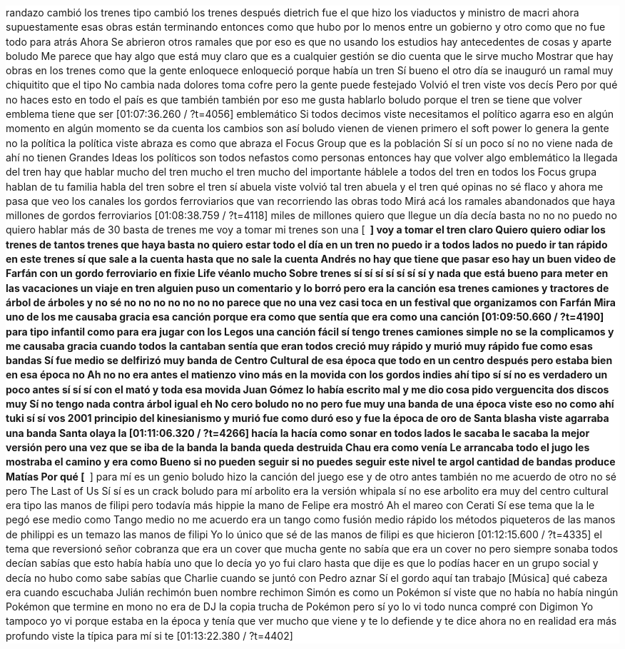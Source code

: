 randazo cambió los trenes tipo cambió los trenes después dietrich fue el que hizo los viaductos y ministro de macri ahora supuestamente esas obras están terminando entonces como que hubo por lo menos entre un gobierno y otro como que no fue todo para atrás Ahora Se abrieron otros ramales que por eso es que no usando los estudios hay antecedentes de cosas y aparte boludo Me parece que hay algo que está muy claro que es a cualquier gestión se dio cuenta que le sirve mucho Mostrar que hay obras en los trenes como que la gente enloquece enloqueció porque había un tren Sí bueno el otro día se inauguró un ramal muy chiquitito que el tipo No cambia nada dolores toma cofre pero la gente puede festejado Volvió el tren viste vos decís Pero por qué no haces esto en todo el país es que también también por eso me gusta hablarlo boludo porque el tren se tiene que volver emblema tiene que ser 
[01:07:36.260 / ?t=4056]
emblemático Si todos decimos viste necesitamos el político agarra eso en algún momento en algún momento se da cuenta los cambios son así boludo vienen de vienen primero el soft power lo genera la gente no la política la política viste abraza es como que abraza el Focus Group que es la población Sí sí un poco sí no no viene nada de ahí no tienen Grandes Ideas los políticos son todos nefastos como personas entonces hay que volver algo emblemático la llegada del tren hay que hablar mucho del tren mucho el tren mucho del importante háblele a todos del tren en todos los Focus grupa hablan de tu familia habla del tren sobre el tren sí abuela viste volvió tal tren abuela y el tren qué opinas no sé flaco y ahora me pasa que veo los canales los gordos ferroviarios que van recorriendo las obras todo Mirá acá los ramales abandonados que haya millones de gordos ferroviarios 
[01:08:38.759 / ?t=4118]
miles de millones quiero que llegue un día decía basta no no no puedo no quiero hablar más de 30 basta de trenes me voy a tomar mi trenes son una [&nbsp;__&nbsp;] voy a tomar el tren claro Quiero quiero odiar los trenes de tantos trenes que haya basta no quiero estar todo el día en un tren no puedo ir a todos lados no puedo ir tan rápido en este trenes sí que sale a la cuenta hasta que no sale la cuenta Andrés no hay que tiene que pasar eso hay un buen video de Farfán con un gordo ferroviario en fixie Life véanlo mucho Sobre trenes sí sí sí sí sí sí sí y nada que está bueno para meter en las vacaciones un viaje en tren alguien puso un comentario y lo borró pero era la canción esa trenes camiones y tractores de árbol de árboles y no sé no no no no no no no parece que no una vez casi toca en un festival que organizamos con Farfán Mira uno de los me causaba gracia esa canción porque era como que sentía que era como una canción 
[01:09:50.660 / ?t=4190]
para tipo infantil como para era jugar con los Legos una canción fácil sí tengo trenes camiones simple no se la complicamos y me causaba gracia cuando todos la cantaban sentía que eran todos creció muy rápido y murió muy rápido fue como esas bandas Sí fue medio se delfirizó muy banda de Centro Cultural de esa época que todo en un centro después pero estaba bien en esa época no Ah no no era antes el matienzo vino más en la movida con los gordos indies ahí tipo sí sí no es verdadero un poco antes sí sí sí con el mató y toda esa movida Juan Gómez lo había escrito mal y me dio cosa pido verguencita dos discos muy Sí no tengo nada contra árbol igual eh No cero boludo no no pero fue muy una banda de una época viste eso no como ahí tuki sí sí vos 2001 principio del kinesianismo y murió fue como duró eso y fue la época de oro de Santa blasha viste agarraba una banda Santa olaya la 
[01:11:06.320 / ?t=4266]
hacía la hacía como sonar en todos lados le sacaba le sacaba la mejor versión pero una vez que se iba de la banda la banda queda destruida Chau era como venía Le arrancaba todo el jugo les mostraba el camino y era como Bueno si no pueden seguir si no puedes seguir este nivel te argol cantidad de bandas produce Matías Por qué [&nbsp;__&nbsp;] para mí es un genio boludo hizo la canción del juego ese y de otro antes también no me acuerdo de otro no sé pero The Last of Us Sí sí es un crack boludo para mí arbolito era la versión whipala sí no ese arbolito era muy del centro cultural era tipo las manos de filipi pero todavía más hippie la mano de Felipe era mostró Ah el mareo con Cerati Sí ese tema que la le pegó ese medio como Tango medio no me acuerdo era un tango como fusión medio rápido los métodos piqueteros de las manos de philippi es un temazo las manos de filipi Yo lo único que sé de las manos de filipi es que hicieron 
[01:12:15.600 / ?t=4335]
el tema que reversionó señor cobranza que era un cover que mucha gente no sabía que era un cover no pero siempre sonaba todos decían sabías que esto había había uno que lo decía yo yo fui claro hasta que dije es que lo podías hacer en un grupo social y decía no hubo como sabe sabías que Charlie cuando se juntó con Pedro aznar Sí el gordo aquí tan trabajo [Música] qué cabeza era cuando escuchaba Julián rechimón buen nombre rechimon Simón es como un Pokémon sí viste que no había no había ningún Pokémon que termine en mono no era de DJ la copia trucha de Pokémon pero sí yo lo vi todo nunca compré con Digimon Yo tampoco yo vi porque estaba en la época y tenía que ver mucho que viene y te lo defiende y te dice ahora no en realidad era más profundo viste la típica para mí si te 
[01:13:22.380 / ?t=4402]